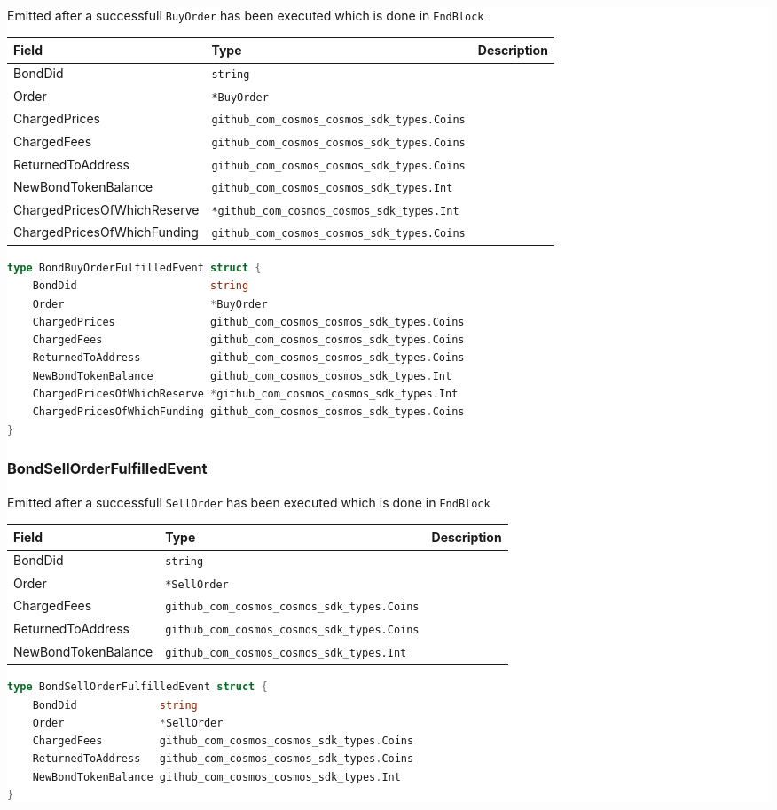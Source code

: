 Emitted after a successfull `BuyOrder` has been executed which is done in `EndBlock`

| **Field**                   | **Type**                                   | **Description** |
| :-------------------------- | :----------------------------------------- | :-------------- |
| BondDid                     | `string`                                   |                 |
| Order                       | `*BuyOrder`                                |                 |
| ChargedPrices               | `github_com_cosmos_cosmos_sdk_types.Coins` |                 |
| ChargedFees                 | `github_com_cosmos_cosmos_sdk_types.Coins` |                 |
| ReturnedToAddress           | `github_com_cosmos_cosmos_sdk_types.Coins` |                 |
| NewBondTokenBalance         | `github_com_cosmos_cosmos_sdk_types.Int`   |                 |
| ChargedPricesOfWhichReserve | `*github_com_cosmos_cosmos_sdk_types.Int`  |                 |
| ChargedPricesOfWhichFunding | `github_com_cosmos_cosmos_sdk_types.Coins` |                 |

```go
type BondBuyOrderFulfilledEvent struct {
	BondDid                     string
	Order                       *BuyOrder
	ChargedPrices               github_com_cosmos_cosmos_sdk_types.Coins
	ChargedFees                 github_com_cosmos_cosmos_sdk_types.Coins
	ReturnedToAddress           github_com_cosmos_cosmos_sdk_types.Coins
	NewBondTokenBalance         github_com_cosmos_cosmos_sdk_types.Int
	ChargedPricesOfWhichReserve *github_com_cosmos_cosmos_sdk_types.Int
	ChargedPricesOfWhichFunding github_com_cosmos_cosmos_sdk_types.Coins
}
```

### BondSellOrderFulfilledEvent

Emitted after a successfull `SellOrder` has been executed which is done in `EndBlock`

| **Field**           | **Type**                                   | **Description** |
| :------------------ | :----------------------------------------- | :-------------- |
| BondDid             | `string`                                   |                 |
| Order               | `*SellOrder`                               |                 |
| ChargedFees         | `github_com_cosmos_cosmos_sdk_types.Coins` |                 |
| ReturnedToAddress   | `github_com_cosmos_cosmos_sdk_types.Coins` |                 |
| NewBondTokenBalance | `github_com_cosmos_cosmos_sdk_types.Int`   |                 |

```go
type BondSellOrderFulfilledEvent struct {
	BondDid             string
	Order               *SellOrder
	ChargedFees         github_com_cosmos_cosmos_sdk_types.Coins
	ReturnedToAddress   github_com_cosmos_cosmos_sdk_types.Coins
	NewBondTokenBalance github_com_cosmos_cosmos_sdk_types.Int
}
```
